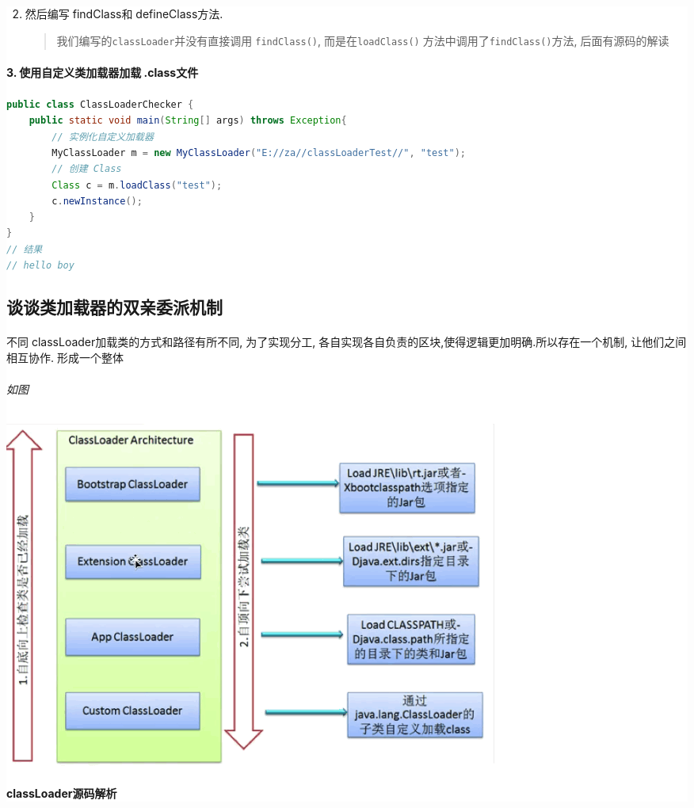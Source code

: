 2. 然后编写 findClass和 defineClass方法.

   > 我们编写的`classLoader`并没有直接调用 `findClass()`, 而是在`loadClass()` 方法中调用了`findClass()`方法, 后面有源码的解读

#### 3. 使用自定义类加载器加载 .class文件

```java
public class ClassLoaderChecker {
    public static void main(String[] args) throws Exception{
        // 实例化自定义加载器
        MyClassLoader m = new MyClassLoader("E://za//classLoaderTest//", "test");
        // 创建 Class
        Class c = m.loadClass("test");
        c.newInstance();
    }
}
// 结果
// hello boy
```



## 谈谈类加载器的双亲委派机制

不同 classLoader加载类的方式和路径有所不同, 为了实现分工, 各自实现各自负责的区块,使得逻辑更加明确.所以存在一个机制, 让他们之间相互协作. 形成一个整体

###### 如图

![双亲委派机制](./图片/双亲委派机制.png)

#### classLoader源码解析
